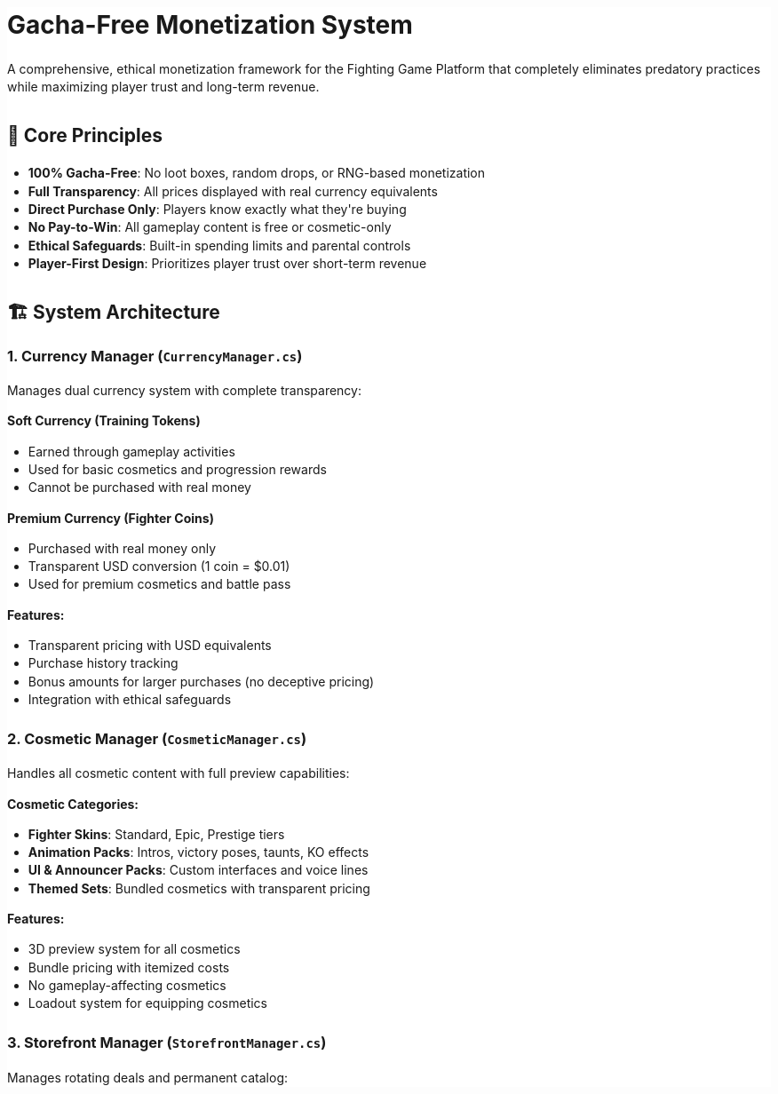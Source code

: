 # Gacha-Free Monetization System

A comprehensive, ethical monetization framework for the Fighting Game Platform that completely eliminates predatory practices while maximizing player trust and long-term revenue.

## 🎯 Core Principles

- **100% Gacha-Free**: No loot boxes, random drops, or RNG-based monetization
- **Full Transparency**: All prices displayed with real currency equivalents
- **Direct Purchase Only**: Players know exactly what they're buying
- **No Pay-to-Win**: All gameplay content is free or cosmetic-only
- **Ethical Safeguards**: Built-in spending limits and parental controls
- **Player-First Design**: Prioritizes player trust over short-term revenue

## 🏗️ System Architecture

### 1. Currency Manager (`CurrencyManager.cs`)
Manages dual currency system with complete transparency:

**Soft Currency (Training Tokens)**
- Earned through gameplay activities
- Used for basic cosmetics and progression rewards
- Cannot be purchased with real money

**Premium Currency (Fighter Coins)**
- Purchased with real money only
- Transparent USD conversion (1 coin = $0.01)
- Used for premium cosmetics and battle pass

**Features:**
- Transparent pricing with USD equivalents
- Purchase history tracking
- Bonus amounts for larger purchases (no deceptive pricing)
- Integration with ethical safeguards

### 2. Cosmetic Manager (`CosmeticManager.cs`)
Handles all cosmetic content with full preview capabilities:

**Cosmetic Categories:**
- **Fighter Skins**: Standard, Epic, Prestige tiers
- **Animation Packs**: Intros, victory poses, taunts, KO effects
- **UI & Announcer Packs**: Custom interfaces and voice lines
- **Themed Sets**: Bundled cosmetics with transparent pricing

**Features:**
- 3D preview system for all cosmetics
- Bundle pricing with itemized costs
- No gameplay-affecting cosmetics
- Loadout system for equipping cosmetics

### 3. Storefront Manager (`StorefrontManager.cs`)
Manages rotating deals and permanent catalog:
